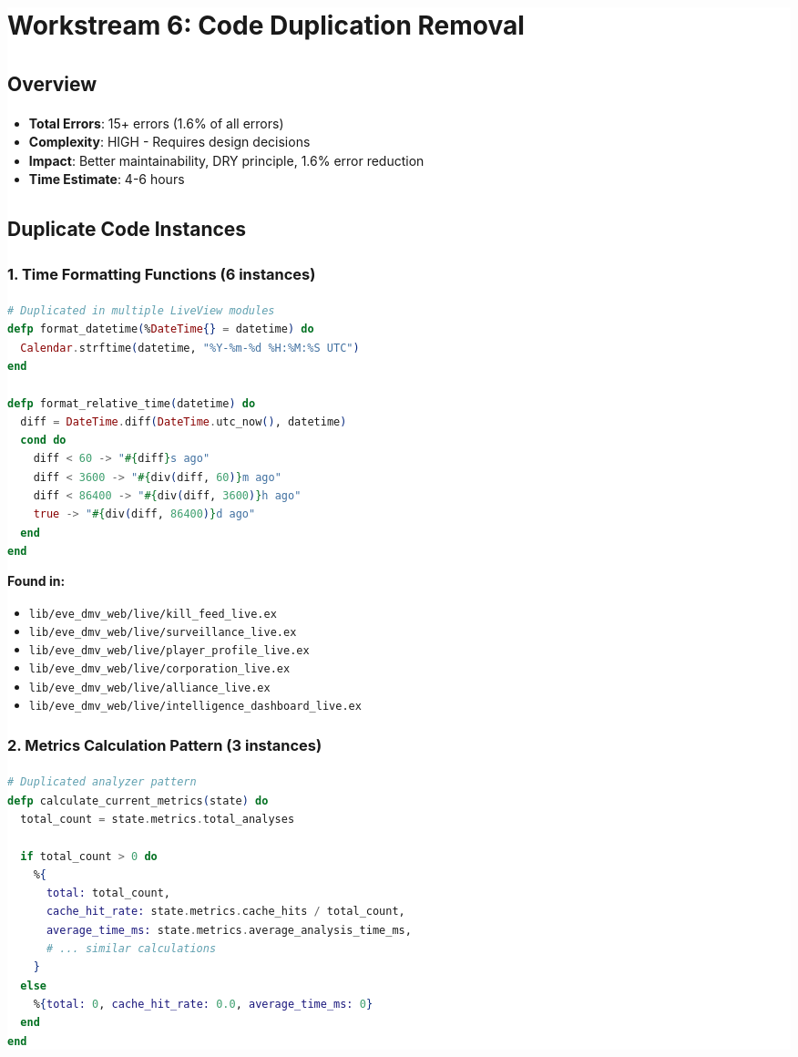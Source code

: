 # Workstream 6: Code Duplication Removal

## Overview
- **Total Errors**: 15+ errors (1.6% of all errors)
- **Complexity**: HIGH - Requires design decisions
- **Impact**: Better maintainability, DRY principle, 1.6% error reduction
- **Time Estimate**: 4-6 hours

## Duplicate Code Instances

### 1. Time Formatting Functions (6 instances)
```elixir
# Duplicated in multiple LiveView modules
defp format_datetime(%DateTime{} = datetime) do
  Calendar.strftime(datetime, "%Y-%m-%d %H:%M:%S UTC")
end

defp format_relative_time(datetime) do
  diff = DateTime.diff(DateTime.utc_now(), datetime)
  cond do
    diff < 60 -> "#{diff}s ago"
    diff < 3600 -> "#{div(diff, 60)}m ago"
    diff < 86400 -> "#{div(diff, 3600)}h ago"
    true -> "#{div(diff, 86400)}d ago"
  end
end
```

**Found in:**
- `lib/eve_dmv_web/live/kill_feed_live.ex`
- `lib/eve_dmv_web/live/surveillance_live.ex`
- `lib/eve_dmv_web/live/player_profile_live.ex`
- `lib/eve_dmv_web/live/corporation_live.ex`
- `lib/eve_dmv_web/live/alliance_live.ex`
- `lib/eve_dmv_web/live/intelligence_dashboard_live.ex`

### 2. Metrics Calculation Pattern (3 instances)
```elixir
# Duplicated analyzer pattern
defp calculate_current_metrics(state) do
  total_count = state.metrics.total_analyses
  
  if total_count > 0 do
    %{
      total: total_count,
      cache_hit_rate: state.metrics.cache_hits / total_count,
      average_time_ms: state.metrics.average_analysis_time_ms,
      # ... similar calculations
    }
  else
    %{total: 0, cache_hit_rate: 0.0, average_time_ms: 0}
  end
end
```
